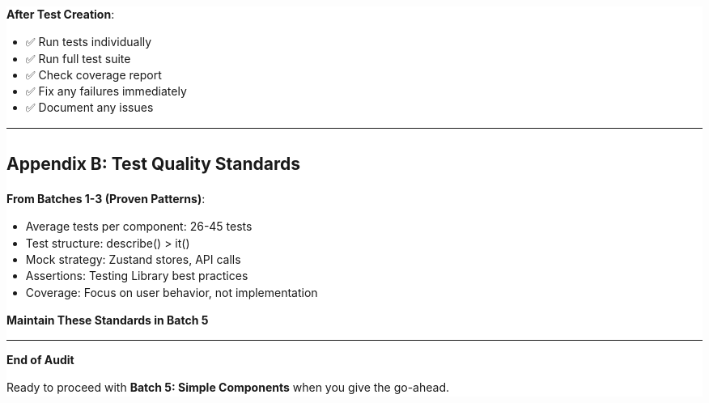 **After Test Creation**:
- ✅ Run tests individually
- ✅ Run full test suite
- ✅ Check coverage report
- ✅ Fix any failures immediately
- ✅ Document any issues

---

## Appendix B: Test Quality Standards

**From Batches 1-3 (Proven Patterns)**:

- Average tests per component: 26-45 tests
- Test structure: describe() > it()
- Mock strategy: Zustand stores, API calls
- Assertions: Testing Library best practices
- Coverage: Focus on user behavior, not implementation

**Maintain These Standards in Batch 5**

---

**End of Audit**

Ready to proceed with **Batch 5: Simple Components** when you give the go-ahead.
